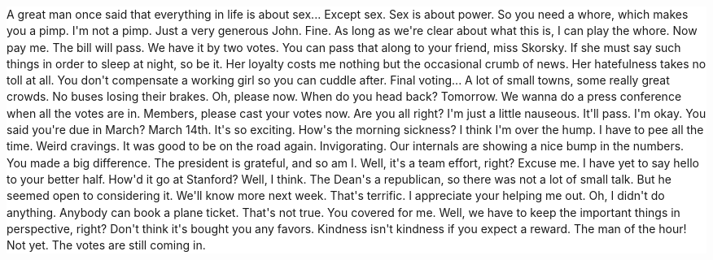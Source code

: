 A great man once said
that everything in life is about sex...
Except sex.
Sex is about power.
So you need a whore,
which makes you a pimp.
I'm not a pimp. Just a very generous John.
Fine. As long as we're clear about what this is,
I can play the whore.
Now pay me.
The bill will pass. We have it by two votes.
You can pass that along to your friend, miss Skorsky.
If she must say such things in order to sleep at night, so be it.
Her loyalty costs me nothing but the occasional crumb of news.
Her hatefulness takes no toll at all.
You don't compensate a working girl so you can cuddle after.
Final voting...
A lot of small towns, some really great crowds.
No buses losing their brakes.
Oh, please now. When do you head back?
Tomorrow. We wanna do a press conference when all the votes are in.
Members, please cast your votes now. Are you all right?
I'm just a little nauseous. It'll pass. I'm okay.
You said you're due in March? March 14th.
It's so exciting. How's the morning sickness?
I think I'm over the hump.
I have to pee all the time. Weird cravings.
It was good to be on the road again. Invigorating.
Our internals are showing a nice bump in the numbers.
You made a big difference.
The president is grateful, and so am I.
Well, it's a team effort, right?
Excuse me. I have yet to say hello to your better half.
How'd it go at Stanford? Well, I think.
The Dean's a republican, so there was not a lot of small talk.
But he seemed open to considering it. We'll know more next week.
That's terrific. I appreciate your helping me out.
Oh, I didn't do anything. Anybody can book a plane ticket.
That's not true. You covered for me.
Well, we have to keep the important things in perspective, right?
Don't think it's bought you any favors.
Kindness isn't kindness if you expect a reward.
The man of the hour!
Not yet. The votes are still coming in.